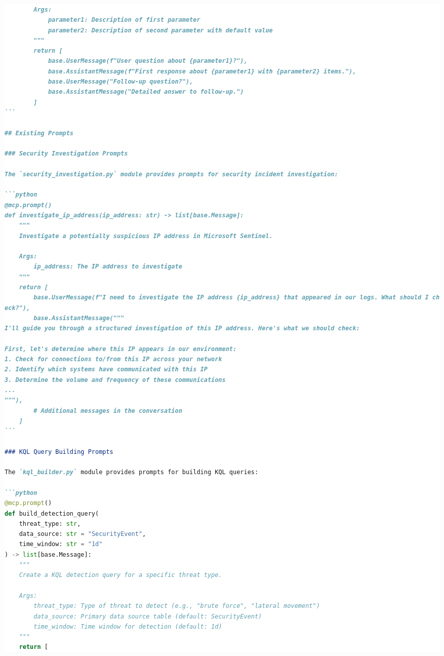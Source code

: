 ````markdown
        Args:
            parameter1: Description of first parameter
            parameter2: Description of second parameter with default value
        """
        return [
            base.UserMessage(f"User question about {parameter1}?"),
            base.AssistantMessage(f"First response about {parameter1} with {parameter2} items."),
            base.UserMessage("Follow-up question?"),
            base.AssistantMessage("Detailed answer to follow-up.")
        ]
```

## Existing Prompts

### Security Investigation Prompts

The `security_investigation.py` module provides prompts for security incident investigation:

```python
@mcp.prompt()
def investigate_ip_address(ip_address: str) -> list[base.Message]:
    """
    Investigate a potentially suspicious IP address in Microsoft Sentinel.

    Args:
        ip_address: The IP address to investigate
    """
    return [
        base.UserMessage(f"I need to investigate the IP address {ip_address} that appeared in our logs. What should I check?"),
        base.AssistantMessage("""
I'll guide you through a structured investigation of this IP address. Here's what we should check:

First, let's determine where this IP appears in our environment:
1. Check for connections to/from this IP across your network
2. Identify which systems have communicated with this IP
3. Determine the volume and frequency of these communications
...
"""),
        # Additional messages in the conversation
    ]
```

### KQL Query Building Prompts

The `kql_builder.py` module provides prompts for building KQL queries:

```python
@mcp.prompt()
def build_detection_query(
    threat_type: str, 
    data_source: str = "SecurityEvent", 
    time_window: str = "1d"
) -> list[base.Message]:
    """
    Create a KQL detection query for a specific threat type.
    
    Args:
        threat_type: Type of threat to detect (e.g., "brute force", "lateral movement")
        data_source: Primary data source table (default: SecurityEvent)
        time_window: Time window for detection (default: 1d)
    """
    return [
````

[pypi-badge]: https://img.shields.io/pypi/v/mcp.svg
[pypi-url]: https://pypi.org/project/mcp/
[mit-badge]: https://img.shields.io/pypi/l/mcp.svg
[mit-url]: https://github.com/modelcontextprotocol/python-sdk/blob/main/LICENSE
[python-badge]: https://img.shields.io/pypi/pyversions/mcp.svg
[python-url]: https://www.python.org/downloads/
[docs-badge]: https://img.shields.io/badge/docs-modelcontextprotocol.io-blue.svg
[docs-url]: https://modelcontextprotocol.io
[spec-badge]: https://img.shields.io/badge/spec-spec.modelcontextprotocol.io-blue.svg
[spec-url]: https://spec.modelcontextprotocol.io
[discussions-badge]: https://img.shields.io/github/discussions/modelcontextprotocol/python-sdk
[discussions-url]: https://github.com/modelcontextprotocol/python-sdk/discussions